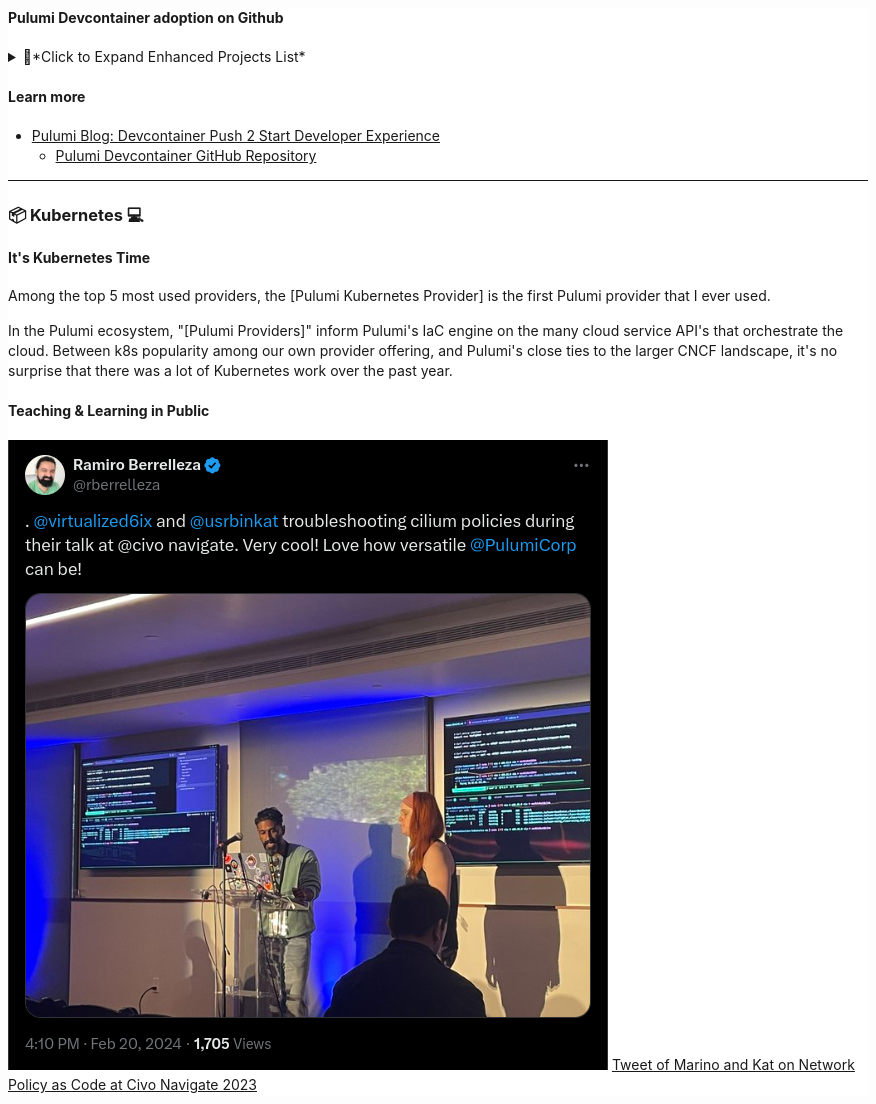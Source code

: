 #### Pulumi Devcontainer adoption on Github

<details><summary>🔎*Click to Expand Enhanced Projects List*</summary></details>

#### Learn more

- [Pulumi Blog: Devcontainer Push 2 Start Developer Experience](https://www.pulumi.com/blog/pulumi-developer-workflow/)
  - [Pulumi Devcontainer GitHub Repository](https://github.com/pulumi/devcontainer)

---

### 📦 Kubernetes 💻

#### It's Kubernetes Time

Among the top 5 most used providers, the [Pulumi Kubernetes Provider] is the first Pulumi provider that I ever used.

In the Pulumi ecosystem, "[Pulumi Providers]" inform Pulumi's IaC engine on the many cloud service API's that orchestrate the cloud. Between k8s popularity among our own provider offering, and Pulumi's close ties to the larger CNCF landscape, it's no surprise that there was a lot of Kubernetes work over the past year.

#### Teaching & Learning in Public

![Marino and Kat presenting on Network Policy as Code with Pulumi Python Kubernetes IaC at Civo Navigate Austin '23](/marino-kat-civo-navigate-23.png)
[Tweet of Marino and Kat on Network Policy as Code at Civo Navigate 2023](https://x.com/rberrelleza/status/1760094506152513751)


[^1]: Quote from [Mark Van Dore](https://www.torontomu.ca/content/dam/centre-for-excellence-in-learning-and-teaching/FacultyInstructors/teaching-philosophies/ErinZieglerTeachingPhilosophy.pdf).
[Pulumi IaC]: https://github.com/pulumiverse/katwalk/tree/main/pulumi
[Devcontainer]: https://containers.dev
[Devcontainers]: https://containers.dev
[Pulumi Providers]: https://www.pulumi.com/blog/pulumi-go-boilerplate-v2
[Pulumi Kubernetes Provider]: https://www.pulumi.com/docs/reference/pkg/kubernetes
[TTL]: https://github.com/ContainerCraft/pulumi-deployments-iac/blob/e5eab7de042a14bc6cb5fa9ccdb1466e152a55dd/pulumi/src/pulumi/schedule.py#L78
[Drift Detection]: https://github.com/ContainerCraft/pulumi-deployments-iac/blob/e5eab7de042a14bc6cb5fa9ccdb1466e152a55dd/pulumi/src/pulumi/schedule.py#L56
[Scheduled Deployments]: https://github.com/ContainerCraft/pulumi-deployments-iac/blob/e5eab7de042a14bc6cb5fa9ccdb1466e152a55dd/pulumi/src/pulumi/schedule.py#L12